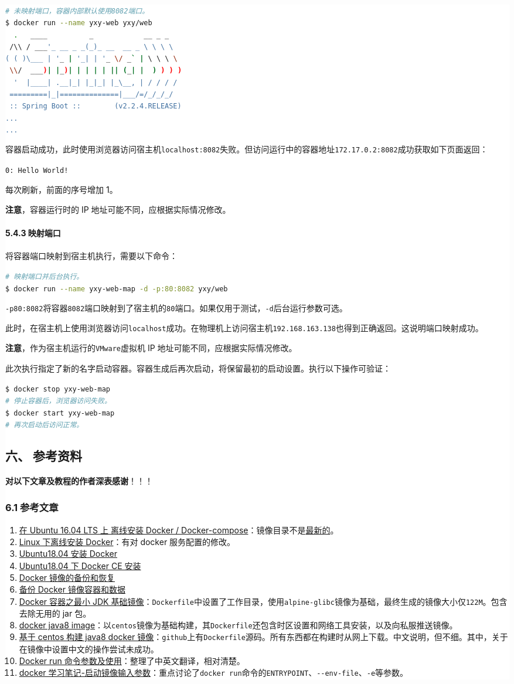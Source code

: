 ```bash
# 未映射端口，容器内部默认使用8082端口。
$ docker run --name yxy-web yxy/web
  .   ____          _            __ _ _
 /\\ / ___'_ __ _ _(_)_ __  __ _ \ \ \ \
( ( )\___ | '_ | '_| | '_ \/ _` | \ \ \ \
 \\/  ___)| |_)| | | | | || (_| |  ) ) ) )
  '  |____| .__|_| |_|_| |_\__, | / / / /
 =========|_|==============|___/=/_/_/_/
 :: Spring Boot ::        (v2.2.4.RELEASE)
...
...
```

容器启动成功，此时使用浏览器访问宿主机`localhost:8082`失败。但访问运行中的容器地址`172.17.0.2:8082`成功获取如下页面返回：

```text
0: Hello World!
```

每次刷新，前面的序号增加 1。

**注意**，容器运行时的 IP 地址可能不同，应根据实际情况修改。

#### 5.4.3 映射端口

将容器端口映射到宿主机执行，需要以下命令：

```bash
# 映射端口并后台执行。
$ docker run --name yxy-web-map -d -p:80:8082 yxy/web
```

`-p80:8082`将容器`8082`端口映射到了宿主机的`80`端口。如果仅用于测试，`-d`后台运行参数可选。

此时，在宿主机上使用浏览器访问`localhost`成功。在物理机上访问宿主机`192.168.163.138`也得到正确返回。这说明端口映射成功。

**注意**，作为宿主机运行的`VMware`虚拟机 IP 地址可能不同，应根据实际情况修改。

此次执行指定了新的名字启动容器。容器生成后再次启动，将保留最初的启动设置。执行以下操作可验证：

```bash
$ docker stop yxy-web-map
# 停止容器后，浏览器访问失败。
$ docker start yxy-web-map
# 再次启动后访问正常。
```

## 六、 参考资料

**对以下文章及教程的作者深表感谢**！！！

### 6.1 参考文章

1. [在 Ubuntu 16.04 LTS 上 离线安装 Docker / Docker-compose](https://www.cnblogs.com/atuotuo/p/9272368.html)：镜像目录不是[最新的](https://download.docker.com/linux/static/stable/x86_64/)。
1. [Linux 下离线安装 Docker](https://www.cnblogs.com/luoSteel/p/10038954.html)：有对 docker 服务配置的修改。
1. [Ubuntu18.04 安装 Docker](https://blog.csdn.net/u010889616/article/details/80170767)
1. [Ubuntu18.04 下 Docker CE 安装](https://www.jianshu.com/p/07e405c01880)
1. [Docker 镜像的备份和恢复](https://blog.csdn.net/k21325/article/details/70184253)
1. [备份 Docker 镜像容器和数据](http://einverne.github.io/post/2018/03/docker-related-backup.html)
1. [Docker 容器之最小 JDK 基础镜像](https://cloud.tencent.com/developer/article/1188404)：`Dockerfile`中设置了工作目录，使用`alpine-glibc`镜像为基础，最终生成的镜像大小仅`122M`。包含去除无用的 jar 包。
1. [docker java8 image](https://www.jianshu.com/p/d4e93bc86455)：以`centos`镜像为基础构建，其`Dockerfile`还包含时区设置和网络工具安装，以及向私服推送镜像。
1. [基于 centos 构建 java8 docker 镜像](https://github.com/xfdocker/java8)：`github`上有`Dockerfile`源码。所有东西都在构建时从网上下载。中文说明，但不细。其中，关于在镜像中设置中文的操作尝试未成功。
1. [Docker run 命令参数及使用](https://www.jianshu.com/p/ea4a00c6c21c)：整理了中英文翻译，相对清楚。
1. [docker 学习笔记-启动镜像输入参数](https://juejin.im/post/5b405c96e51d45194a51f842)：重点讨论了`docker run`命令的`ENTRYPOINT`、`--env-file`、`-e`等参数。